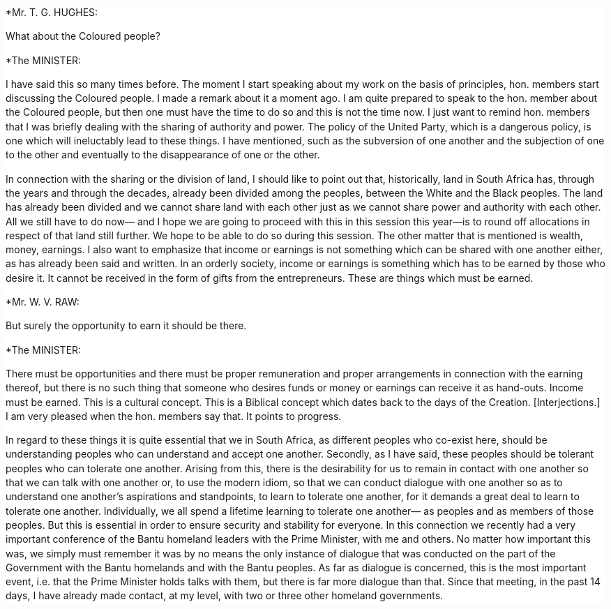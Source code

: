 </speech>

<speech by="#hughes">

<from>*Mr. <person refersTo="hansard_za">T. G. HUGHES</person>:</from>

<p>What about the Coloured people?</p>

</speech>

<speech by="#minister">

<from>*The <person refersTo="hansard_za">MINISTER</person>:</from>

<p>I have said this so many times before. The moment I start speaking about my work on the basis of principles, hon. members start discussing the Coloured people. I made a remark about it a moment ago. I am quite prepared to speak to the hon. member about the Coloured people, but then one must have the time to do so and this is not the time now. I just want to remind hon. members that I was briefly dealing with the sharing of authority and power. The policy of the United Party, which is a dangerous policy, is one which will ineluctably lead to these things. I have mentioned, such as the subversion of one another and the subjection of one to the other and eventually to the disappearance of one or the other.</p>

<p>In connection with the sharing or the division of land, I should like to point out that, historically, land in South Africa has, through the years and through the decades, already been divided among the peoples, between the White and the Black peoples. The land has already been divided and we cannot share land with each other just as we cannot share power and authority with each other. All we still have to do now&#x2014; and I hope we are going to proceed with this in this session this year&#x2014;is to round off allocations in respect of that land still further. We hope to be able to do so during this session. The other matter that is mentioned is wealth, money, earnings. I also want to emphasize that income or earnings is not something which can be shared with one another either, as has already been said and written. In an orderly society, income or earnings is something which has to be earned by those who desire it. It cannot be received in the form of gifts from the entrepreneurs. These are things which must be earned.</p>

</speech>

<speech by="#raw">

<from>*Mr. <person refersTo="hansard_za">W. V. RAW</person>:</from>

<p>But surely the opportunity to earn it should be there.</p>

</speech>

<speech by="#minister">

<from>*The <person refersTo="hansard_za">MINISTER</person>:</from>

<p>There must be opportunities and there must be proper remuneration and proper arrangements in connection with the earning thereof, but there is no such thing that someone who desires funds or money or earnings can receive it as hand-outs. Income must be earned. This is a cultural concept. This is a Biblical concept which dates back to the days of the Creation. [Interjections.] I am very pleased when the hon. members say that. It points to progress.</p>

<p>In regard to these things it is quite essential that we in South Africa, as different peoples who co-exist here, should be understanding peoples who can understand and accept one another. Secondly, as I have said, these peoples should be tolerant peoples who can tolerate one another. Arising from this, there is the desirability for us to remain in contact with one another so that we can talk with one another or, to use the modern idiom, so that we can conduct dialogue with one another so as to understand one another&#x2019;s aspirations and standpoints, to learn to tolerate one another, for it demands a great deal to learn to tolerate one another. Individually, we all spend a lifetime learning to tolerate one another&#x2014; as peoples and as members of those peoples. But this is essential in order to ensure security and stability for everyone. In this connection we recently had a very important conference of the Bantu homeland leaders with the Prime Minister, with me and others. No matter how important this was, we simply must remember it was by no means the only instance of dialogue that was conducted on the part of the Government with the Bantu homelands and with the Bantu peoples. As far as dialogue is concerned, this is the most important event, i.e. that the Prime Minister holds talks with them, but there is far more dialogue than <span class="col_127-128" refersTo="page_0079"/>that. Since that meeting, in the past 14 days, I have already made contact, at my level, with two or three other homeland governments.</p>
